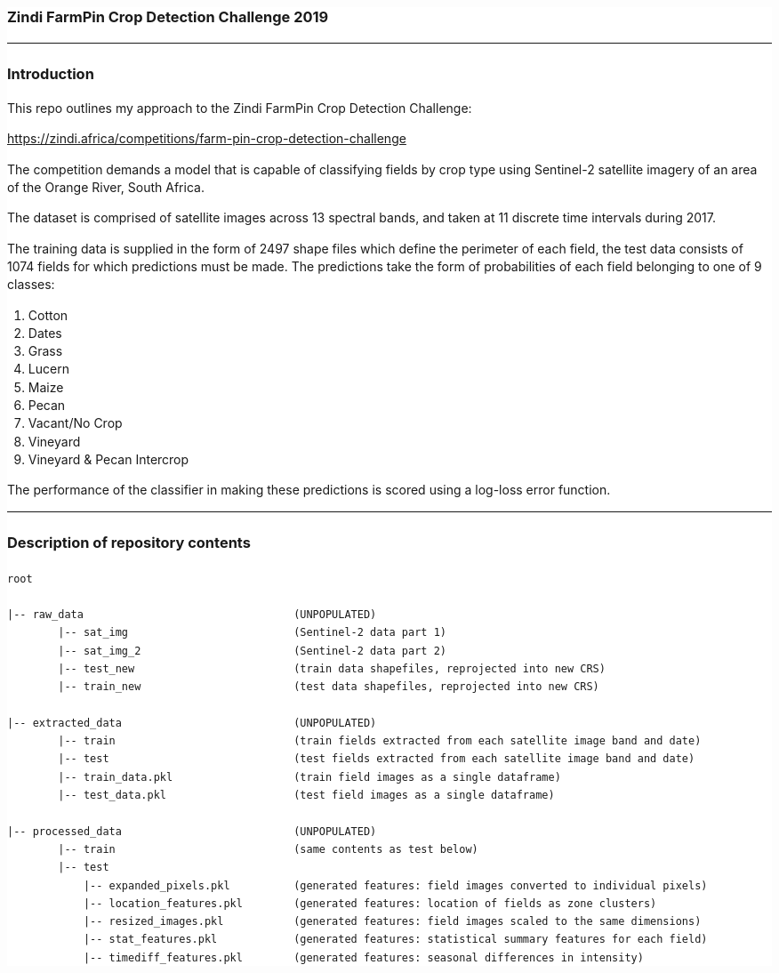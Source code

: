 ### Zindi FarmPin Crop Detection Challenge 2019

---

### Introduction

This repo outlines my approach to the Zindi FarmPin Crop Detection Challenge:

https://zindi.africa/competitions/farm-pin-crop-detection-challenge
        
The competition demands a model that is capable of classifying fields by crop type using Sentinel-2 satellite imagery of an area of the Orange River, South Africa.

The dataset is comprised of satellite images across 13 spectral bands, and taken at 11 discrete time intervals during 2017. 

The training data is supplied in the form of 2497 shape files which define the perimeter of each field, the test data consists of 1074 fields for which predictions must be made. The predictions take the form of probabilities of each field belonging to one of 9 classes:

1. Cotton
2. Dates
3. Grass
4. Lucern
5. Maize
6. Pecan
7. Vacant/No Crop
8. Vineyard
9. Vineyard & Pecan Intercrop

The performance of the classifier in making these predictions is scored using a log-loss error function.

---

### Description of repository contents

```
root

|-- raw_data                                 (UNPOPULATED)
        |-- sat_img                          (Sentinel-2 data part 1)
        |-- sat_img_2                        (Sentinel-2 data part 2)
        |-- test_new                         (train data shapefiles, reprojected into new CRS)
        |-- train_new                        (test data shapefiles, reprojected into new CRS)
        
|-- extracted_data                           (UNPOPULATED)
        |-- train                            (train fields extracted from each satellite image band and date)
        |-- test                             (test fields extracted from each satellite image band and date)
        |-- train_data.pkl                   (train field images as a single dataframe)
        |-- test_data.pkl                    (test field images as a single dataframe)
        
|-- processed_data                           (UNPOPULATED)
        |-- train                            (same contents as test below)
        |-- test               
            |-- expanded_pixels.pkl          (generated features: field images converted to individual pixels)
            |-- location_features.pkl        (generated features: location of fields as zone clusters)
            |-- resized_images.pkl           (generated features: field images scaled to the same dimensions)
            |-- stat_features.pkl            (generated features: statistical summary features for each field)
            |-- timediff_features.pkl        (generated features: seasonal differences in intensity)
```